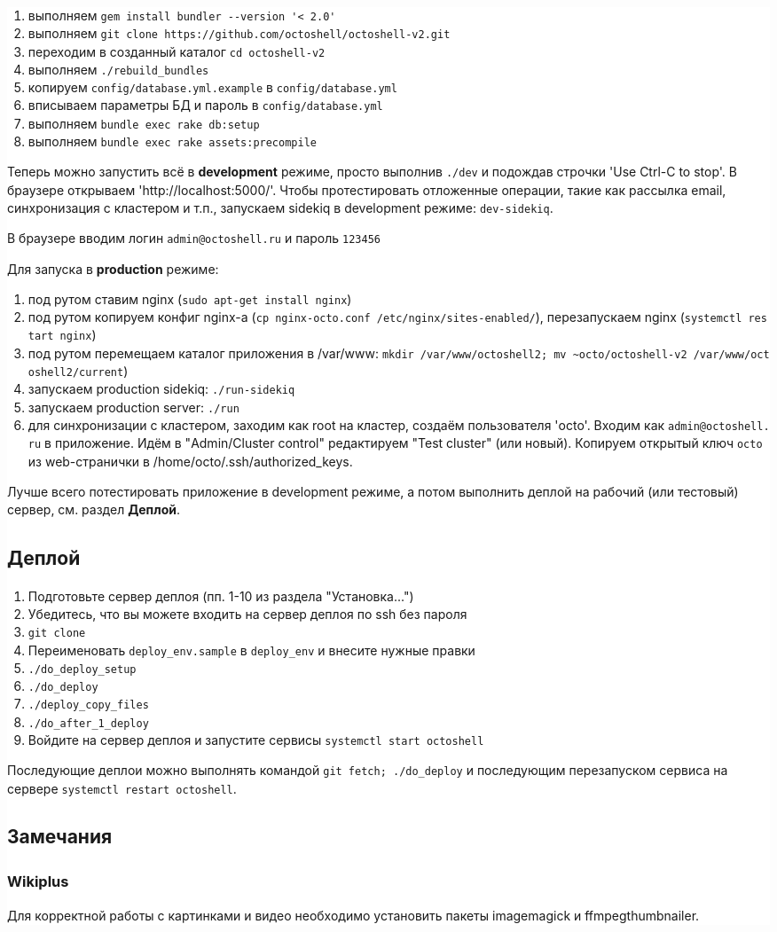1. выполняем `gem install bundler --version '< 2.0'`
1. выполняем `git clone https://github.com/octoshell/octoshell-v2.git`
1. переходим в созданный каталог `cd octoshell-v2`
1. выполняем `./rebuild_bundles`
1. копируем `config/database.yml.example` в `config/database.yml`
1. вписываем параметры БД и пароль в `config/database.yml`
1. выполняем `bundle exec rake db:setup`
1. выполняем `bundle exec rake assets:precompile`

Теперь можно запустить всё в **development** режиме, просто выполнив `./dev` и подождав строчки 'Use Ctrl-C to stop'. В браузере открываем 'http://localhost:5000/'.
Чтобы протестировать отложенные операции, такие как рассылка email, синхронизация с кластером и т.п., запускаем sidekiq в development режиме: `dev-sidekiq`.

В браузере вводим логин `admin@octoshell.ru` и пароль `123456`

Для запуска в **production** режиме:

1. под рутом ставим nginx (`sudo apt-get install nginx`)
1. под рутом копируем конфиг nginx-а (`cp nginx-octo.conf /etc/nginx/sites-enabled/`), перезапускаем nginx (`systemctl restart nginx`)
1. под рутом перемещаем каталог приложения в /var/www: `mkdir /var/www/octoshell2; mv ~octo/octoshell-v2 /var/www/octoshell2/current`)
1. запускаем production sidekiq: `./run-sidekiq`
1. запускаем production server: `./run`
1. для синхронизации с кластером, заходим как root на кластер, создаём пользователя 'octo'. Входим как `admin@octoshell.ru` в приложение. Идём в "Admin/Cluster control" редактируем "Test cluster" (или новый). Копируем открытый ключ `octo` из web-странички в /home/octo/.ssh/authorized\_keys.

Лучше всего потестировать приложение в development режиме, а потом выполнить деплой на рабочий (или тестовый) сервер, см. раздел **Деплой**.


## Деплой

1. Подготовьте сервер деплоя (пп. 1-10 из раздела "Установка...")
1. Убедитесь, что вы можете входить на сервер деплоя по ssh без пароля
1. `git clone`
1. Переименовать `deploy_env.sample` в `deploy_env` и внесите нужные правки
1. `./do_deploy_setup`
1. `./do_deploy`
1. `./deploy_copy_files`
1. `./do_after_1_deploy`
1. Войдите на сервер деплоя и запустите сервисы `systemctl start octoshell`

Последующие деплои можно выполнять командой `git fetch; ./do_deploy` и последующим перезапуском сервиса на сервере `systemctl restart octoshell`.

## Замечания

### Wikiplus

Для корректной работы с картинками и видео необходимо установить пакеты  imagemagick и ffmpegthumbnailer.
